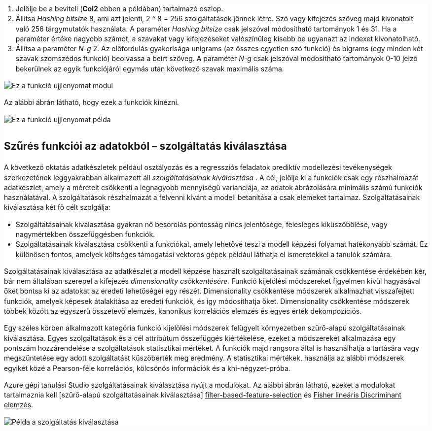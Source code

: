 1. Jelölje be a beviteli (**Col2** ebben a példában) tartalmazó oszlop.
2. Állítsa *Hashing bitsize* 8, ami azt jelenti, 2 ^ 8 = 256 szolgáltatások jönnek létre. Szó vagy kifejezés szöveg majd kivonatolt való 256 tárgymutatók használata. A paraméter *Hashing bitsize* csak jelszóval módosítható tartományok 1 és 31. Ha a paraméter értéke nagyobb számot, a szavakat vagy kifejezéseket valószínűleg kisebb be ugyanazt az indexet kivonatolható.
3. Állítsa a paraméter *N-g* 2. Az előfordulás gyakorisága unigrams (az összes egyetlen szó funkció) és bigrams (egy minden két szavak szomszédos funkció) beolvassa a beírt szöveg. A paraméter *N-g* csak jelszóval módosítható tartományok 0-10 jelző bekerülnek az egyik funkciójáról egymás után következő szavak maximális száma.  

![Ez a funkció ujjlenyomat modul](./media/machine-learning-feature-selection-and-engineering/feature-Hashing1.png)

Az alábbi ábrán látható, hogy ezek a funkciók kinézni.

![Ez a funkció ujjlenyomat példa](./media/machine-learning-feature-selection-and-engineering/feature-Hashing2.png)

## <a name="filtering-features-from-your-data--feature-selection"></a>Szűrés funkciói az adatokból – szolgáltatás kiválasztása  ##

A következő oktatás adatkészletek például osztályozás és a regressziós feladatok prediktív modellezési tevékenységek szerkezetének leggyakrabban alkalmazott áll *szolgáltatásainak kiválasztása* . A cél, jelölje ki a funkciók csak egy részhalmazát adatkészlet, amely a méreteit csökkenti a legnagyobb mennyiségű varianciája, az adatok ábrázolására minimális számú funkciók használatával. A szolgáltatások részhalmazát a felvenni kívánt a modell betanítása a csak elemeket tartalmaz. Szolgáltatásainak kiválasztása két fő célt szolgálja:

* Szolgáltatásainak kiválasztása gyakran nő besorolás pontosság nincs jelentősége, felesleges kiküszöbölése, vagy nagymértékben összefüggésben funkciók.
* Szolgáltatásainak kiválasztása csökkenti a funkciókat, amely lehetővé teszi a modell képzési folyamat hatékonyabb számát. Ez különösen fontos, amelyek költséges támogatási vektoros gépek például láthatja el ismeretekkel a tanulók számára.

Szolgáltatásainak kiválasztása az adatkészlet a modell képzése használt szolgáltatásainak számának csökkentése érdekében kér, bár nem általában szerepel a kifejezés *dimensionality csökkentésére.* Funkció kijelölési módszereket figyelmen kívül hagyásával őket bontsa ki az adatokat az eredeti lehetőségei egy részét.  Dimensionality csökkentése módszerek alkalmazhat visszafejtett funkciók, amelyek képesek átalakítása az eredeti funkciók, és így módosíthatja őket. Dimensionality csökkentése módszerek többek között az egyszerű összetevő elemzés, kanonikus korrelációs elemzés és egyes érték dekompozíciós.

Egy széles körben alkalmazott kategória funkció kijelölési módszerek felügyelt környezetben szűrő-alapú szolgáltatásainak kiválasztása. Egyes szolgáltatások és a cél attribútum összefüggés kiértékelése, ezeket a módszereket alkalmazása egy pontszám hozzárendelése a szolgáltatások statisztikai mértéket. A funkciók majd rangsora által is használhatja a tartására vagy megszüntetése egy adott szolgáltatást küszöbérték meg eredmény. A statisztikai mértékek, használja az alábbi módszerek egyikét közé a Pearson-féle korrelációs, kölcsönös információk és a khi-négyzet-próba.

Azure gépi tanulási Studio szolgáltatásainak kiválasztása nyújt a modulokat. Az alábbi ábrán látható, ezeket a modulokat tartalmaznia kell [szűrő-alapú szolgáltatásainak kiválasztása] [ filter-based-feature-selection] és [Fisher lineáris Discriminant elemzés][fisher-linear-discriminant-analysis].

![Példa a szolgáltatás kiválasztása](./media/machine-learning-feature-selection-and-engineering/feature-Selection.png)


[execute-r-script]: https://msdn.microsoft.com/library/azure/30806023-392b-42e0-94d6-6b775a6e0fd5/
[feature-hashing]: https://msdn.microsoft.com/library/azure/c9a82660-2d9c-411d-8122-4d9e0b3ce92a/
[filter-based-feature-selection]: https://msdn.microsoft.com/library/azure/918b356b-045c-412b-aa12-94a1d2dad90f/
[fisher-linear-discriminant-analysis]: https://msdn.microsoft.com/library/azure/dcaab0b2-59ca-4bec-bb66-79fd23540080/